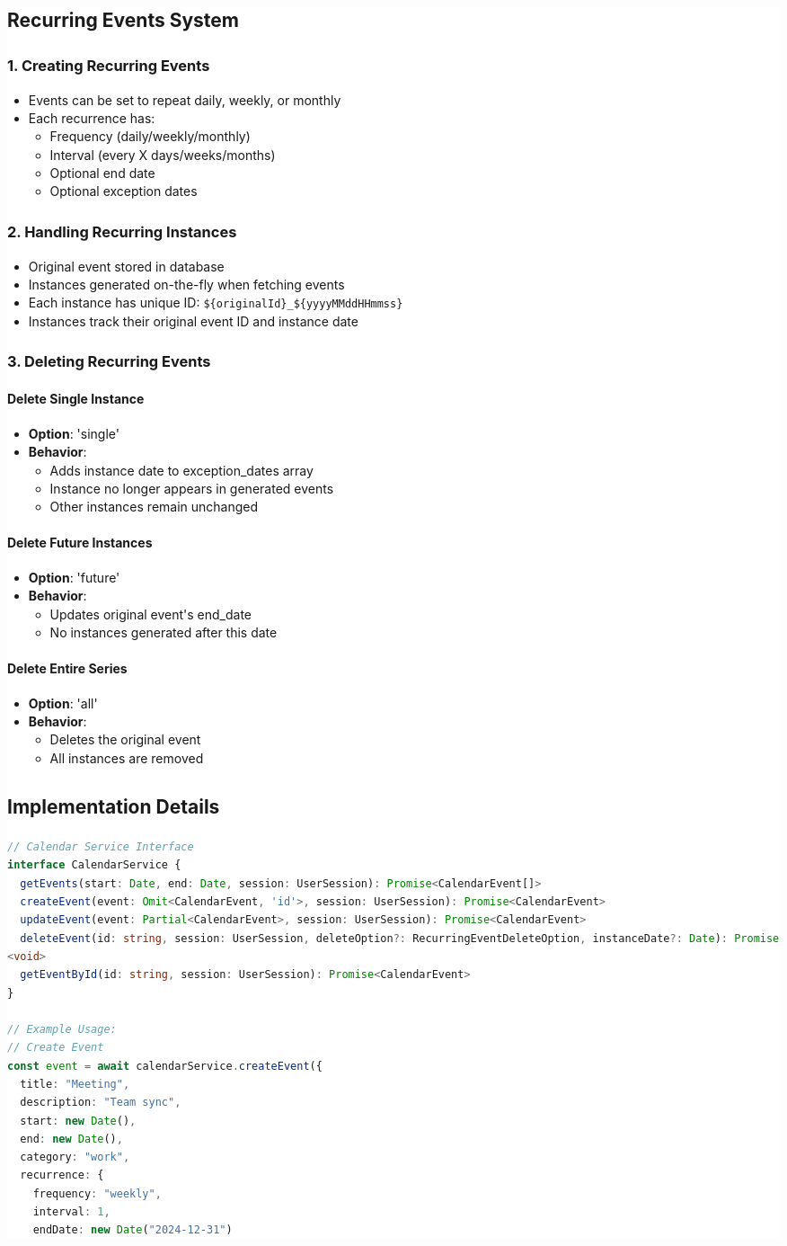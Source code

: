 ## Recurring Events System

### 1. Creating Recurring Events
- Events can be set to repeat daily, weekly, or monthly
- Each recurrence has:
  - Frequency (daily/weekly/monthly)
  - Interval (every X days/weeks/months)
  - Optional end date
  - Optional exception dates

### 2. Handling Recurring Instances
- Original event stored in database
- Instances generated on-the-fly when fetching events
- Each instance has unique ID: `${originalId}_${yyyyMMddHHmmss}`
- Instances track their original event ID and instance date

### 3. Deleting Recurring Events

#### Delete Single Instance
- **Option**: 'single'
- **Behavior**:
  - Adds instance date to exception_dates array
  - Instance no longer appears in generated events
  - Other instances remain unchanged

#### Delete Future Instances
- **Option**: 'future'
- **Behavior**:
  - Updates original event's end_date
  - No instances generated after this date

#### Delete Entire Series
- **Option**: 'all'
- **Behavior**:
  - Deletes the original event
  - All instances are removed

## Implementation Details

```typescript
// Calendar Service Interface
interface CalendarService {
  getEvents(start: Date, end: Date, session: UserSession): Promise<CalendarEvent[]>
  createEvent(event: Omit<CalendarEvent, 'id'>, session: UserSession): Promise<CalendarEvent>
  updateEvent(event: Partial<CalendarEvent>, session: UserSession): Promise<CalendarEvent>
  deleteEvent(id: string, session: UserSession, deleteOption?: RecurringEventDeleteOption, instanceDate?: Date): Promise<void>
  getEventById(id: string, session: UserSession): Promise<CalendarEvent>
}

// Example Usage:
// Create Event
const event = await calendarService.createEvent({
  title: "Meeting",
  description: "Team sync",
  start: new Date(),
  end: new Date(),
  category: "work",
  recurrence: {
    frequency: "weekly",
    interval: 1,
    endDate: new Date("2024-12-31")
```